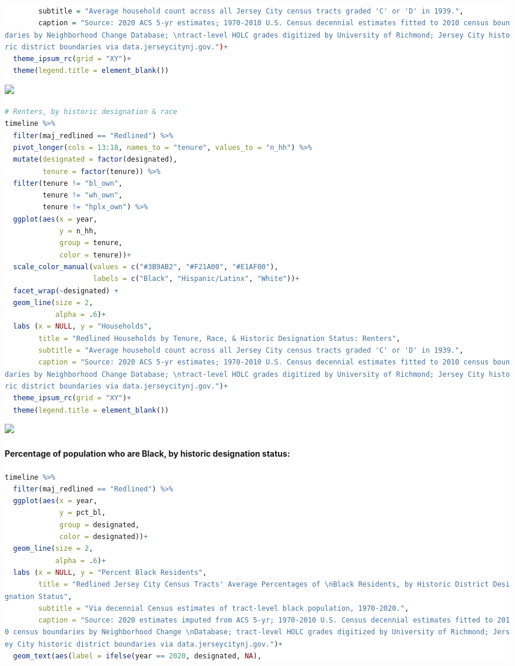 ``` r
        subtitle = "Average household count across all Jersey City census tracts graded 'C' or 'D' in 1939.",
        caption = "Source: 2020 ACS 5-yr estimates; 1970-2010 U.S. Census decennial estimates fitted to 2010 census boundaries by Neighborhood Change Database; \ntract-level HOLC grades digitized by University of Richmond; Jersey City historic district boundaries via data.jerseycitynj.gov.")+
  theme_ipsum_rc(grid = "XY")+
  theme(legend.title = element_blank())
```

![](Ligon_README_files/figure-gfm/unnamed-chunk-29-1.png)

``` r
# Renters, by historic designation & race
timeline %>%
  filter(maj_redlined == "Redlined") %>%
  pivot_longer(cols = 13:18, names_to = "tenure", values_to = "n_hh") %>% 
  mutate(designated = factor(designated),
         tenure = factor(tenure)) %>% 
  filter(tenure != "bl_own",
         tenure != "wh_own",
         tenure != "hplx_own") %>% 
  ggplot(aes(x = year,
             y = n_hh,
             group = tenure,
             color = tenure))+
  scale_color_manual(values = c("#3B9AB2", "#F21A00", "#E1AF00"),
                     labels = c("Black", "Hispanic/Latinx", "White"))+
  facet_wrap(~designated) +
  geom_line(size = 2,
            alpha = .6)+
  labs (x = NULL, y = "Households",
        title = "Redlined Households by Tenure, Race, & Historic Designation Status: Renters",
        subtitle = "Average household count across all Jersey City census tracts graded 'C' or 'D' in 1939.",
        caption = "Source: 2020 ACS 5-yr estimates; 1970-2010 U.S. Census decennial estimates fitted to 2010 census boundaries by Neighborhood Change Database; \ntract-level HOLC grades digitized by University of Richmond; Jersey City historic district boundaries via data.jerseycitynj.gov.")+
  theme_ipsum_rc(grid = "XY")+
  theme(legend.title = element_blank())
```

![](Ligon_README_files/figure-gfm/unnamed-chunk-29-2.png)

#### Percentage of population who are Black, by historic designation status:

``` r
timeline %>%
  filter(maj_redlined == "Redlined") %>% 
  ggplot(aes(x = year,
             y = pct_bl,
             group = designated,
             color = designated))+
  geom_line(size = 2,
            alpha = .6)+
  labs (x = NULL, y = "Percent Black Residents",
        title = "Redlined Jersey City Census Tracts' Average Percentages of \nBlack Residents, by Historic District Designation Status",
        subtitle = "Via decennial Census estimates of tract-level black population, 1970-2020.",
        caption = "Source: 2020 estimates imputed from ACS 5-yr; 1970-2010 U.S. Census decennial estimates fitted to 2010 census boundaries by Neighborhood Change \nDatabase; tract-level HOLC grades digitized by University of Richmond; Jersey City historic district boundaries via data.jerseycitynj.gov.")+  
  geom_text(aes(label = ifelse(year == 2020, designated, NA),
```